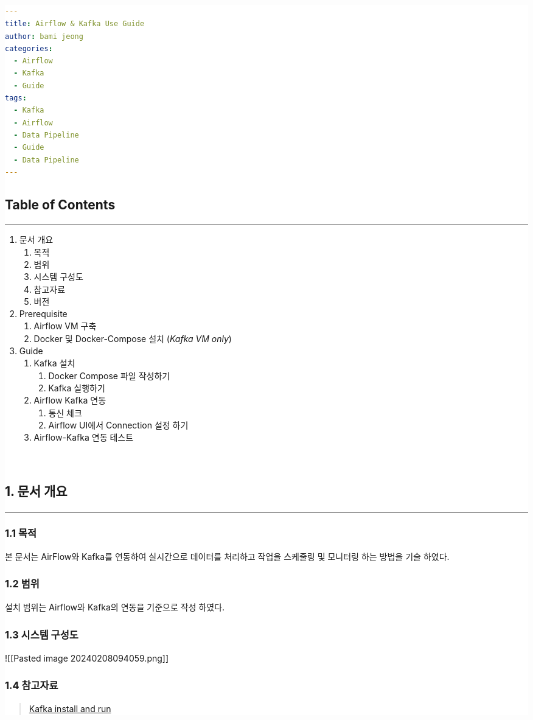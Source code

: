 ```yaml
---
title: Airflow & Kafka Use Guide
author: bami jeong
categories:
  - Airflow
  - Kafka
  - Guide
tags:
  - Kafka
  - Airflow
  - Data Pipeline
  - Guide
  - Data Pipeline
---
```



## Table of Contents
---
1. 문서 개요
    1. 목적
    2. 범위
    3. 시스템 구성도
    4. 참고자료
    5. 버전
2. Prerequisite
    1. Airflow VM 구축
    2. Docker 및 Docker-Compose 설치 (*Kafka VM only*)
3.  Guide
    1. Kafka 설치
        1. Docker Compose 파일 작성하기
        2. Kafka 실행하기
    2. Airflow Kafka 연동
        1.  통신 체크
        2.  Airflow UI에서 Connection 설정 하기
    3. Airflow-Kafka 연동 테스트
<br>

## 1. 문서 개요
---
### 1.1 목적
본 문서는 AirFlow와 Kafka를 연동하여 실시간으로 데이터를 처리하고 작업을 스케줄링 및 모니터링 하는 방법을 기술 하였다.
### 1.2 범위
설치 범위는 Airflow와 Kafka의 연동을 기준으로 작성 하였다.
### 1.3 시스템 구성도
![[Pasted image 20240208094059.png]]
### 1.4 참고자료
>  [Kafka install and run](https://developer.confluent.io/faq/apache-kafka/install-and-run/)
